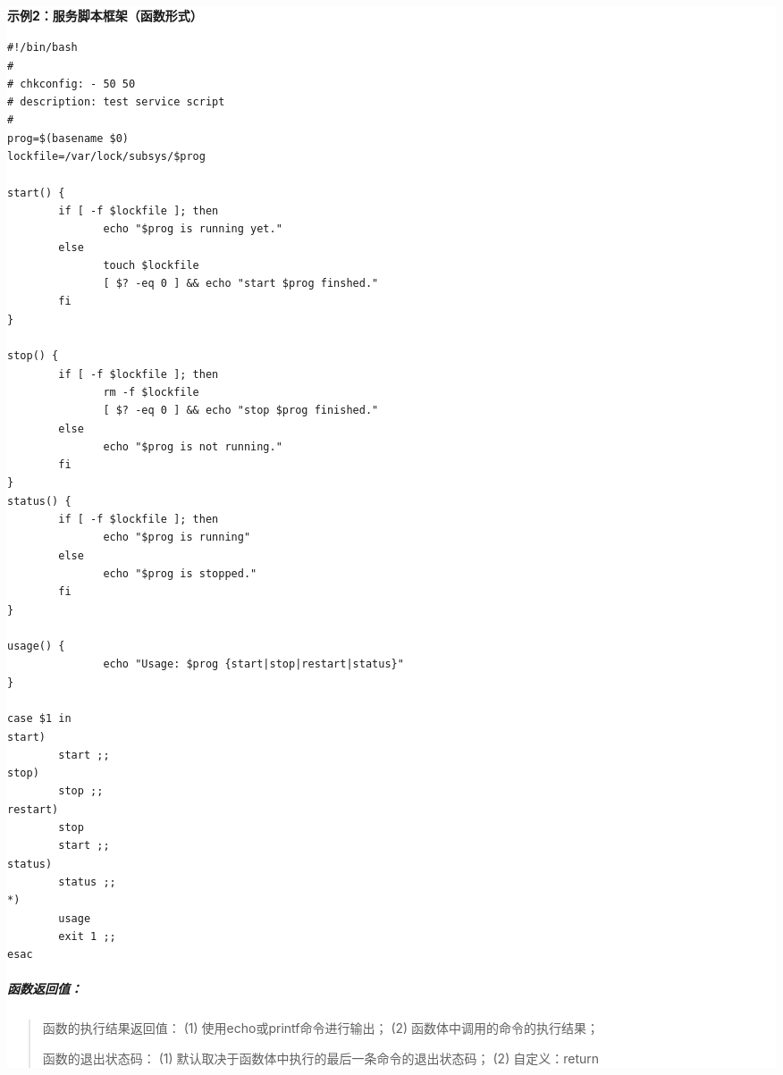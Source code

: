 **示例2：服务脚本框架（函数形式）**
```                
#!/bin/bash
#
# chkconfig: - 50 50
# description: test service script
#
prog=$(basename $0)
lockfile=/var/lock/subsys/$prog

start() {
        if [ -f $lockfile ]; then
               echo "$prog is running yet."
        else
               touch $lockfile
               [ $? -eq 0 ] && echo "start $prog finshed."
        fi
}

stop() {
        if [ -f $lockfile ]; then
               rm -f $lockfile
               [ $? -eq 0 ] && echo "stop $prog finished."
        else
               echo "$prog is not running."
        fi
}
status() {
        if [ -f $lockfile ]; then
               echo "$prog is running"
        else
               echo "$prog is stopped."
        fi
}

usage() {
               echo "Usage: $prog {start|stop|restart|status}"
}

case $1 in
start)
        start ;;
stop)
        stop ;;
restart)
        stop
        start ;;
status)
        status ;;
*)
        usage
        exit 1 ;;
esac
```
##### 函数返回值：
>函数的执行结果返回值：
>(1) 使用echo或printf命令进行输出；
>(2) 函数体中调用的命令的执行结果；
>
>函数的退出状态码：
>(1) 默认取决于函数体中执行的最后一条命令的退出状态码；
>(2) 自定义：return
